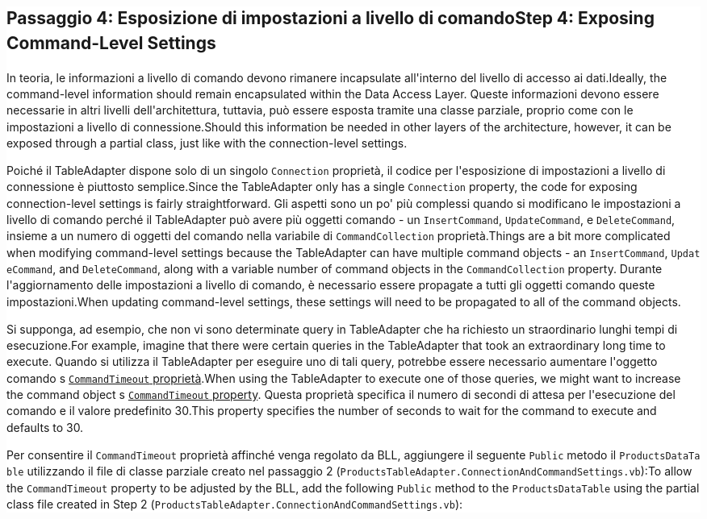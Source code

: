 ## <a name="step-4-exposing-command-level-settings"></a><span data-ttu-id="69ba7-199">Passaggio 4: Esposizione di impostazioni a livello di comando</span><span class="sxs-lookup"><span data-stu-id="69ba7-199">Step 4: Exposing Command-Level Settings</span></span>

<span data-ttu-id="69ba7-200">In teoria, le informazioni a livello di comando devono rimanere incapsulate all'interno del livello di accesso ai dati.</span><span class="sxs-lookup"><span data-stu-id="69ba7-200">Ideally, the command-level information should remain encapsulated within the Data Access Layer.</span></span> <span data-ttu-id="69ba7-201">Queste informazioni devono essere necessarie in altri livelli dell'architettura, tuttavia, può essere esposta tramite una classe parziale, proprio come con le impostazioni a livello di connessione.</span><span class="sxs-lookup"><span data-stu-id="69ba7-201">Should this information be needed in other layers of the architecture, however, it can be exposed through a partial class, just like with the connection-level settings.</span></span>

<span data-ttu-id="69ba7-202">Poiché il TableAdapter dispone solo di un singolo `Connection` proprietà, il codice per l'esposizione di impostazioni a livello di connessione è piuttosto semplice.</span><span class="sxs-lookup"><span data-stu-id="69ba7-202">Since the TableAdapter only has a single `Connection` property, the code for exposing connection-level settings is fairly straightforward.</span></span> <span data-ttu-id="69ba7-203">Gli aspetti sono un po' più complessi quando si modificano le impostazioni a livello di comando perché il TableAdapter può avere più oggetti comando - un `InsertCommand`, `UpdateCommand`, e `DeleteCommand`, insieme a un numero di oggetti del comando nella variabile di `CommandCollection` proprietà.</span><span class="sxs-lookup"><span data-stu-id="69ba7-203">Things are a bit more complicated when modifying command-level settings because the TableAdapter can have multiple command objects - an `InsertCommand`, `UpdateCommand`, and `DeleteCommand`, along with a variable number of command objects in the `CommandCollection` property.</span></span> <span data-ttu-id="69ba7-204">Durante l'aggiornamento delle impostazioni a livello di comando, è necessario essere propagate a tutti gli oggetti comando queste impostazioni.</span><span class="sxs-lookup"><span data-stu-id="69ba7-204">When updating command-level settings, these settings will need to be propagated to all of the command objects.</span></span>

<span data-ttu-id="69ba7-205">Si supponga, ad esempio, che non vi sono determinate query in TableAdapter che ha richiesto un straordinario lunghi tempi di esecuzione.</span><span class="sxs-lookup"><span data-stu-id="69ba7-205">For example, imagine that there were certain queries in the TableAdapter that took an extraordinary long time to execute.</span></span> <span data-ttu-id="69ba7-206">Quando si utilizza il TableAdapter per eseguire uno di tali query, potrebbe essere necessario aumentare l'oggetto comando s [ `CommandTimeout` proprietà](https://msdn.microsoft.com/en-us/library/system.data.sqlclient.sqlcommand.commandtimeout.aspx).</span><span class="sxs-lookup"><span data-stu-id="69ba7-206">When using the TableAdapter to execute one of those queries, we might want to increase the command object s [`CommandTimeout` property](https://msdn.microsoft.com/en-us/library/system.data.sqlclient.sqlcommand.commandtimeout.aspx).</span></span> <span data-ttu-id="69ba7-207">Questa proprietà specifica il numero di secondi di attesa per l'esecuzione del comando e il valore predefinito 30.</span><span class="sxs-lookup"><span data-stu-id="69ba7-207">This property specifies the number of seconds to wait for the command to execute and defaults to 30.</span></span>

<span data-ttu-id="69ba7-208">Per consentire il `CommandTimeout` proprietà affinché venga regolato da BLL, aggiungere il seguente `Public` metodo il `ProductsDataTable` utilizzando il file di classe parziale creato nel passaggio 2 (`ProductsTableAdapter.ConnectionAndCommandSettings.vb`):</span><span class="sxs-lookup"><span data-stu-id="69ba7-208">To allow the `CommandTimeout` property to be adjusted by the BLL, add the following `Public` method to the `ProductsDataTable` using the partial class file created in Step 2 (`ProductsTableAdapter.ConnectionAndCommandSettings.vb`):</span></span>
